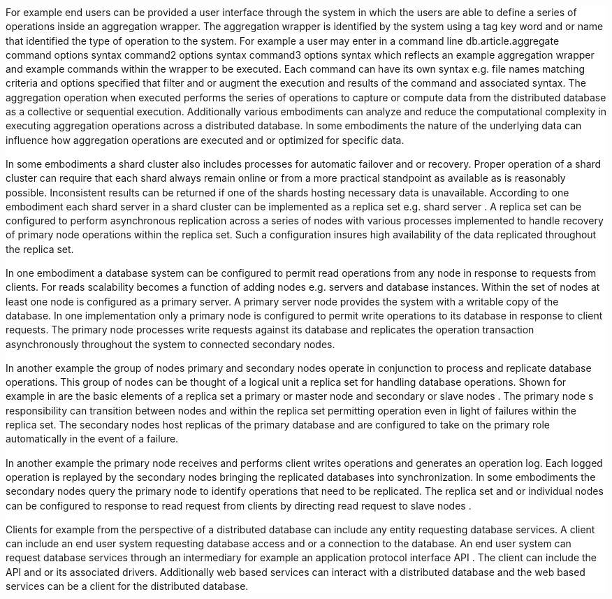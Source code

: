 For example end users can be provided a user interface through the system in which the users are able to define a series of operations inside an aggregation wrapper. The aggregation wrapper is identified by the system using a tag key word and or name that identified the type of operation to the system. For example a user may enter in a command line db.article.aggregate command options syntax command2 options syntax command3 options syntax which reflects an example aggregation wrapper and example commands within the wrapper to be executed. Each command can have its own syntax e.g. file names matching criteria and options specified that filter and or augment the execution and results of the command and associated syntax. The aggregation operation when executed performs the series of operations to capture or compute data from the distributed database as a collective or sequential execution. Additionally various embodiments can analyze and reduce the computational complexity in executing aggregation operations across a distributed database. In some embodiments the nature of the underlying data can influence how aggregation operations are executed and or optimized for specific data.

In some embodiments a shard cluster also includes processes for automatic failover and or recovery. Proper operation of a shard cluster can require that each shard always remain online or from a more practical standpoint as available as is reasonably possible. Inconsistent results can be returned if one of the shards hosting necessary data is unavailable. According to one embodiment each shard server in a shard cluster can be implemented as a replica set e.g. shard server . A replica set can be configured to perform asynchronous replication across a series of nodes with various processes implemented to handle recovery of primary node operations within the replica set. Such a configuration insures high availability of the data replicated throughout the replica set.

In one embodiment a database system can be configured to permit read operations from any node in response to requests from clients. For reads scalability becomes a function of adding nodes e.g. servers and database instances. Within the set of nodes at least one node is configured as a primary server. A primary server node provides the system with a writable copy of the database. In one implementation only a primary node is configured to permit write operations to its database in response to client requests. The primary node processes write requests against its database and replicates the operation transaction asynchronously throughout the system to connected secondary nodes.

In another example the group of nodes primary and secondary nodes operate in conjunction to process and replicate database operations. This group of nodes can be thought of a logical unit a replica set for handling database operations. Shown for example in are the basic elements of a replica set a primary or master node and secondary or slave nodes . The primary node s responsibility can transition between nodes and within the replica set permitting operation even in light of failures within the replica set. The secondary nodes host replicas of the primary database and are configured to take on the primary role automatically in the event of a failure.

In another example the primary node receives and performs client writes operations and generates an operation log. Each logged operation is replayed by the secondary nodes bringing the replicated databases into synchronization. In some embodiments the secondary nodes query the primary node to identify operations that need to be replicated. The replica set and or individual nodes can be configured to response to read request from clients by directing read request to slave nodes .

Clients for example from the perspective of a distributed database can include any entity requesting database services. A client can include an end user system requesting database access and or a connection to the database. An end user system can request database services through an intermediary for example an application protocol interface API . The client can include the API and or its associated drivers. Additionally web based services can interact with a distributed database and the web based services can be a client for the distributed database.
